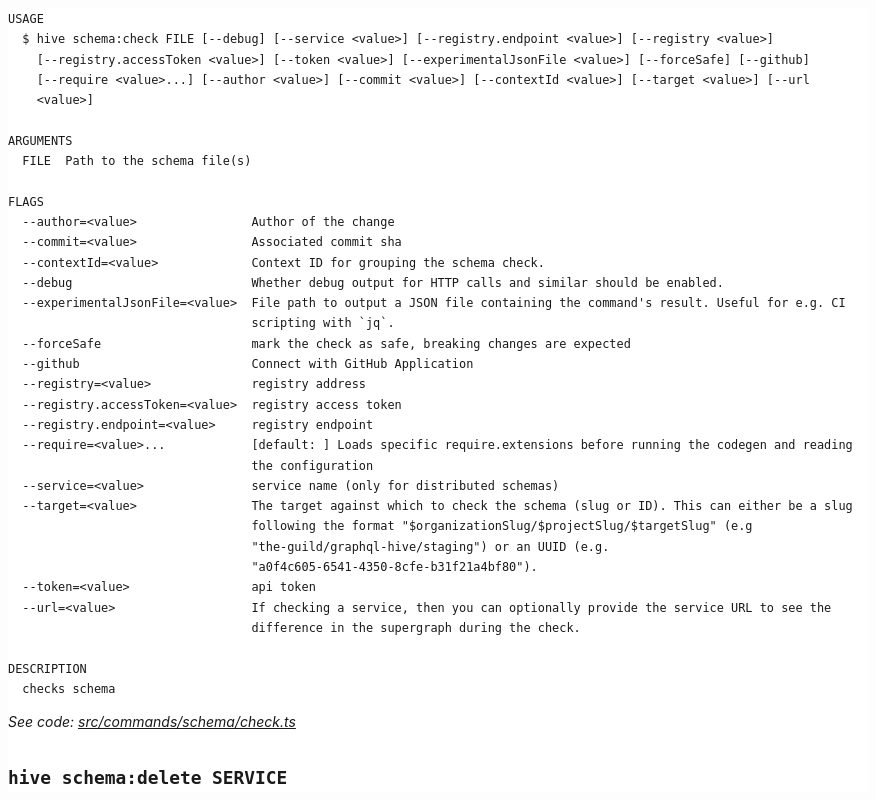 ```
USAGE
  $ hive schema:check FILE [--debug] [--service <value>] [--registry.endpoint <value>] [--registry <value>]
    [--registry.accessToken <value>] [--token <value>] [--experimentalJsonFile <value>] [--forceSafe] [--github]
    [--require <value>...] [--author <value>] [--commit <value>] [--contextId <value>] [--target <value>] [--url
    <value>]

ARGUMENTS
  FILE  Path to the schema file(s)

FLAGS
  --author=<value>                Author of the change
  --commit=<value>                Associated commit sha
  --contextId=<value>             Context ID for grouping the schema check.
  --debug                         Whether debug output for HTTP calls and similar should be enabled.
  --experimentalJsonFile=<value>  File path to output a JSON file containing the command's result. Useful for e.g. CI
                                  scripting with `jq`.
  --forceSafe                     mark the check as safe, breaking changes are expected
  --github                        Connect with GitHub Application
  --registry=<value>              registry address
  --registry.accessToken=<value>  registry access token
  --registry.endpoint=<value>     registry endpoint
  --require=<value>...            [default: ] Loads specific require.extensions before running the codegen and reading
                                  the configuration
  --service=<value>               service name (only for distributed schemas)
  --target=<value>                The target against which to check the schema (slug or ID). This can either be a slug
                                  following the format "$organizationSlug/$projectSlug/$targetSlug" (e.g
                                  "the-guild/graphql-hive/staging") or an UUID (e.g.
                                  "a0f4c605-6541-4350-8cfe-b31f21a4bf80").
  --token=<value>                 api token
  --url=<value>                   If checking a service, then you can optionally provide the service URL to see the
                                  difference in the supergraph during the check.

DESCRIPTION
  checks schema
```

_See code:
[src/commands/schema/check.ts](https://github.com/graphql-hive/platform/blob/v0.52.0/src/commands/schema/check.ts)_

## `hive schema:delete SERVICE`
